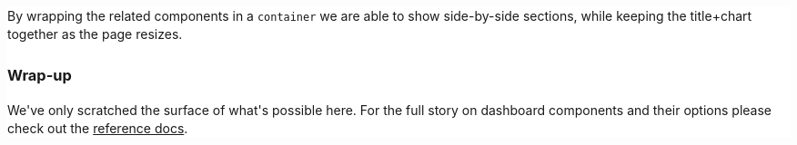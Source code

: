 By wrapping the related components in a `container` we are able to show side-by-side sections, while keeping the title+chart together as the page resizes.

### Wrap-up

We've only scratched the surface of what's possible here. For the full story on dashboard components and their options please check out the [reference docs](reference/mod-resources/overview#dashboards).